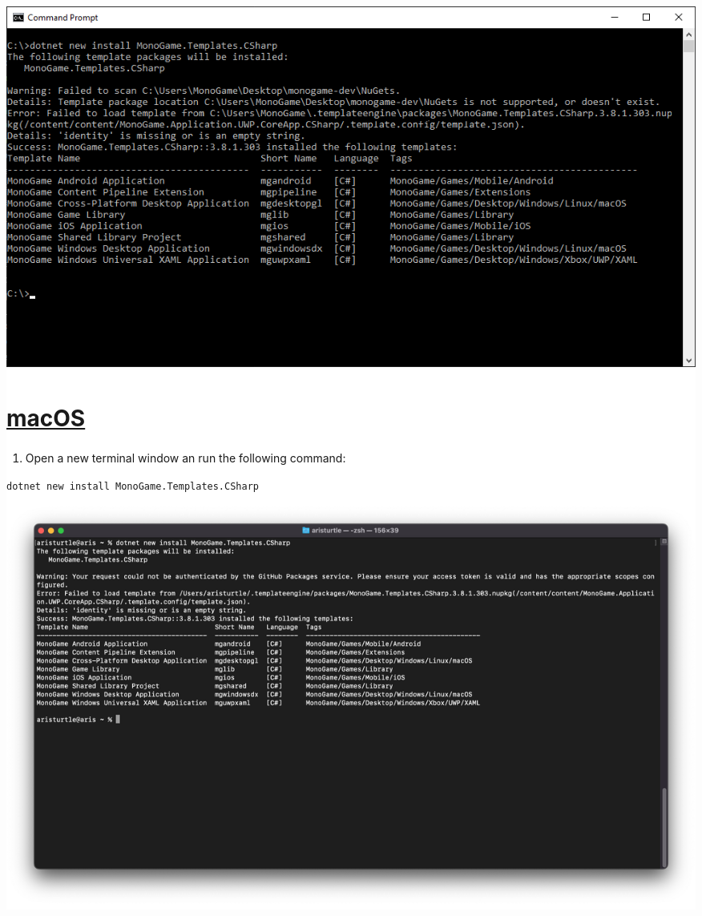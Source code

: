 ![Install MonoGame Templates](./images/1_setting_up_your_development_environment/vscode/windows/install-templates.png)

# [macOS](#tab/macos)
1. Open a new terminal window an run the following command:

```sh
dotnet new install MonoGame.Templates.CSharp
```

![Install MonoGame Templates](./images/1_setting_up_your_development_environment/vscode/mac/install-templates.png)
